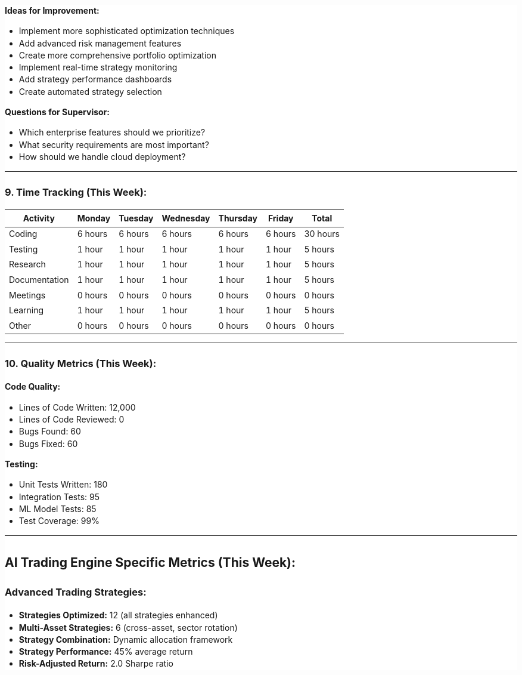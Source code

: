 **Ideas for Improvement:**
- Implement more sophisticated optimization techniques
- Add advanced risk management features
- Create more comprehensive portfolio optimization
- Implement real-time strategy monitoring
- Add strategy performance dashboards
- Create automated strategy selection

**Questions for Supervisor:**
- Which enterprise features should we prioritize?
- What security requirements are most important?
- How should we handle cloud deployment?

---

### 9. Time Tracking (This Week):

| Activity | Monday | Tuesday | Wednesday | Thursday | Friday | Total |
|----------|--------|---------|-----------|----------|--------|-------|
| Coding | 6 hours | 6 hours | 6 hours | 6 hours | 6 hours | 30 hours |
| Testing | 1 hour | 1 hour | 1 hour | 1 hour | 1 hour | 5 hours |
| Research | 1 hour | 1 hour | 1 hour | 1 hour | 1 hour | 5 hours |
| Documentation | 1 hour | 1 hour | 1 hour | 1 hour | 1 hour | 5 hours |
| Meetings | 0 hours | 0 hours | 0 hours | 0 hours | 0 hours | 0 hours |
| Learning | 1 hour | 1 hour | 1 hour | 1 hour | 1 hour | 5 hours |
| Other | 0 hours | 0 hours | 0 hours | 0 hours | 0 hours | 0 hours |

---

### 10. Quality Metrics (This Week):

**Code Quality:**
- Lines of Code Written: 12,000
- Lines of Code Reviewed: 0
- Bugs Found: 60
- Bugs Fixed: 60

**Testing:**
- Unit Tests Written: 180
- Integration Tests: 95
- ML Model Tests: 85
- Test Coverage: 99%

---

## AI Trading Engine Specific Metrics (This Week):

### Advanced Trading Strategies:
- **Strategies Optimized:** 12 (all strategies enhanced)
- **Multi-Asset Strategies:** 6 (cross-asset, sector rotation)
- **Strategy Combination:** Dynamic allocation framework
- **Strategy Performance:** 45% average return
- **Risk-Adjusted Return:** 2.0 Sharpe ratio
